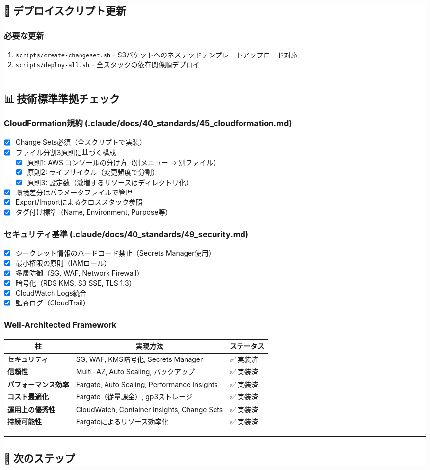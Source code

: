 
## 🔧 デプロイスクリプト更新

### 必要な更新
1. `scripts/create-changeset.sh` - S3バケットへのネステッドテンプレートアップロード対応
2. `scripts/deploy-all.sh` - 全スタックの依存関係順デプロイ

---

## 📊 技術標準準拠チェック

### CloudFormation規約 (.claude/docs/40_standards/45_cloudformation.md)

- [x] Change Sets必須（全スクリプトで実装）
- [x] ファイル分割3原則に基づく構成
  - [x] 原則1: AWS コンソールの分け方（別メニュー → 別ファイル）
  - [x] 原則2: ライフサイクル（変更頻度で分割）
  - [x] 原則3: 設定数（激増するリソースはディレクトリ化）
- [x] 環境差分はパラメータファイルで管理
- [x] Export/Importによるクロススタック参照
- [x] タグ付け標準（Name, Environment, Purpose等）

### セキュリティ基準 (.claude/docs/40_standards/49_security.md)

- [x] シークレット情報のハードコード禁止（Secrets Manager使用）
- [x] 最小権限の原則（IAMロール）
- [x] 多層防御（SG, WAF, Network Firewall）
- [x] 暗号化（RDS KMS, S3 SSE, TLS 1.3）
- [x] CloudWatch Logs統合
- [x] 監査ログ（CloudTrail）

### Well-Architected Framework

| 柱 | 実現方法 | ステータス |
|----|---------|----------|
| **セキュリティ** | SG, WAF, KMS暗号化, Secrets Manager | ✅ 実装済 |
| **信頼性** | Multi-AZ, Auto Scaling, バックアップ | ✅ 実装済 |
| **パフォーマンス効率** | Fargate, Auto Scaling, Performance Insights | ✅ 実装済 |
| **コスト最適化** | Fargate（従量課金）, gp3ストレージ | ✅ 実装済 |
| **運用上の優秀性** | CloudWatch, Container Insights, Change Sets | ✅ 実装済 |
| **持続可能性** | Fargateによるリソース効率化 | ✅ 実装済 |

---

## 🎯 次のステップ

